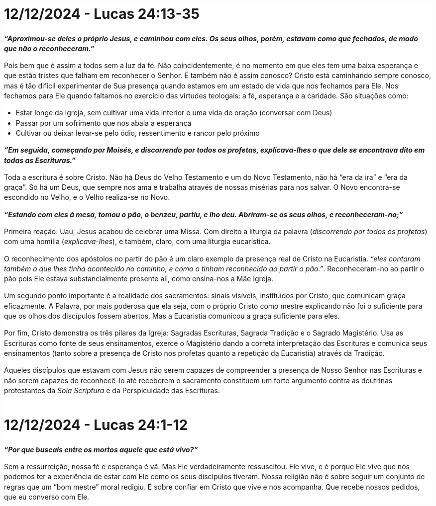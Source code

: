 # 12/12/2024 - Lucas 24:13-35
***“Aproximou-se deles o próprio Jesus, e caminhou com eles. Os seus olhos, porém, estavam como que fechados, de modo que não o reconheceram.”***

Pois bem que é assim a todos sem a luz da fé. Não coincidentemente, é no momento em que eles tem uma baixa esperança e que estão tristes que falham em reconhecer o Senhor. E também não é assim conosco? Cristo está caminhando sempre conosco, mas é tão difícil experimentar de Sua presença quando estamos em um estado de vida que nos fechamos para Ele. Nos fechamos para Ele quando faltamos no exercício das virtudes teologais: a fé, esperança e a caridade. São situações como:
- Estar longe da Igreja, sem cultivar uma vida interior e uma vida de oração (conversar com Deus)
- Passar por um sofrimento que nos abala a esperança 
- Cultivar ou deixar levar-se pelo ódio, ressentimento e rancor pelo próximo 

***“Em seguida, começando por Moisés, e discorrendo por todos os profetas, explicava-lhes o que dele se encontrava dito em todas as Escrituras.”***

Toda a escritura é sobre Cristo. Não há Deus do Velho Testamento e um do Novo Testamento, não há “era da ira” e “era da graça”. Só há um Deus, que sempre nos ama e trabalha através de nossas misérias para nos salvar. O Novo encontra-se escondido no Velho, e o Velho realiza-se no Novo.

***“Estando com eles à mesa, tomou o pão, o benzeu, partiu, e lho deu. Abriram-se os seus olhos, e reconheceram-no;”***

Primeira reação: Uau, Jesus acabou de celebrar uma Missa. Com direito a liturgia da palavra (*discorrendo por todos os profetas*) com uma homilia (*explicava-lhes*), e também, claro, com uma liturgia eucarística.

O reconhecimento dos apóstolos no partir do pão é um claro exemplo da presença real de Cristo na Eucaristia. *“eles contaram também o que lhes tinha acontecido no caminho, e como o tinham reconhecido ao partir o pão.”*. Reconheceram-no ao partir o pão pois Ele estava substancialmente presente ali, como ensina-nos a Mãe Igreja.

Um segundo ponto importante é a realidade dos sacramentos: sinais visíveis, instituídos por Cristo, que comunicam graça eficazmente. A Palavra, por mais poderosa que ela seja, com o próprio Cristo como mestre explicando não foi o suficiente para que os olhos dos discípulos fossem abertos. Mas a Eucaristia comunicou a graça suficiente para eles.

Por fim, Cristo demonstra os três pilares da Igreja: Sagradas Escrituras, Sagrada Tradição e o Sagrado Magistério. Usa as Escrituras como fonte de seus ensinamentos, exerce o Magistério dando a correta interpretação das Escrituras e comunica seus ensinamentos (tanto sobre a presença de Cristo nos profetas quanto a repetição da Eucaristia) através da Tradição.

Aqueles discípulos que estavam com Jesus não serem capazes de compreender a presença de Nosso Senhor nas Escrituras e não serem capazes de reconhecê-lo até receberem o sacramento constituem um forte argumento contra as doutrinas protestantes da *Sola Scriptura* e da Perspicuidade das Escrituras.
# 12/12/2024 - Lucas 24:1-12
***“Por que buscais entre os mortos aquele que está vivo?”***

Sem a ressurreição, nossa fé e esperança é vã. Mas Ele verdadeiramente ressuscitou. Ele vive, e é porque Ele vive que nós podemos ter a experiência de estar com Ele como os seus discípulos tiveram. Nossa religião não é sobre seguir um conjunto de regras que um ”bom mestre” moral redigiu. É sobre confiar em Cristo que vive e nos acompanha. Que recebe nossos pedidos, que eu converso com Ele.
